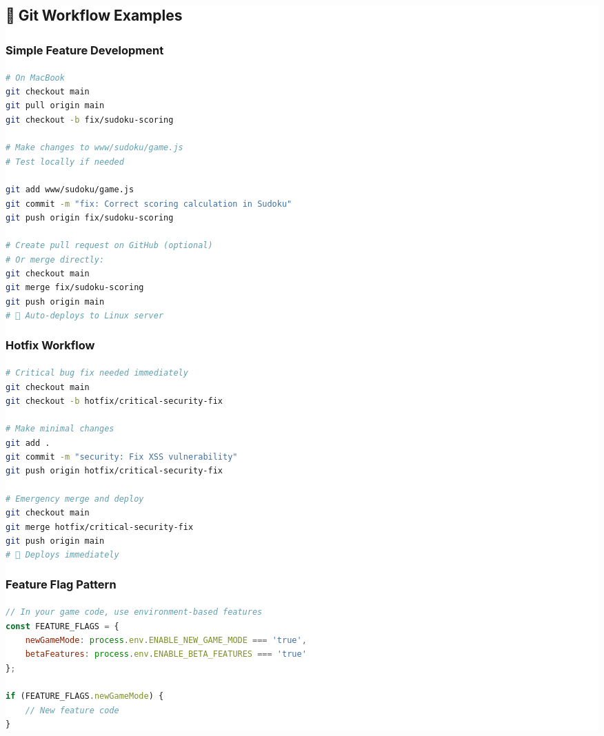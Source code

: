 ## 🔀 Git Workflow Examples

### Simple Feature Development
```bash
# On MacBook
git checkout main
git pull origin main
git checkout -b fix/sudoku-scoring

# Make changes to www/sudoku/game.js
# Test locally if needed

git add www/sudoku/game.js
git commit -m "fix: Correct scoring calculation in Sudoku"
git push origin fix/sudoku-scoring

# Create pull request on GitHub (optional)
# Or merge directly:
git checkout main
git merge fix/sudoku-scoring
git push origin main
# 🚀 Auto-deploys to Linux server
```

### Hotfix Workflow
```bash
# Critical bug fix needed immediately
git checkout main
git checkout -b hotfix/critical-security-fix

# Make minimal changes
git add .
git commit -m "security: Fix XSS vulnerability"
git push origin hotfix/critical-security-fix

# Emergency merge and deploy
git checkout main
git merge hotfix/critical-security-fix
git push origin main
# 🚀 Deploys immediately
```

### Feature Flag Pattern
```javascript
// In your game code, use environment-based features
const FEATURE_FLAGS = {
    newGameMode: process.env.ENABLE_NEW_GAME_MODE === 'true',
    betaFeatures: process.env.ENABLE_BETA_FEATURES === 'true'
};

if (FEATURE_FLAGS.newGameMode) {
    // New feature code
}
```
